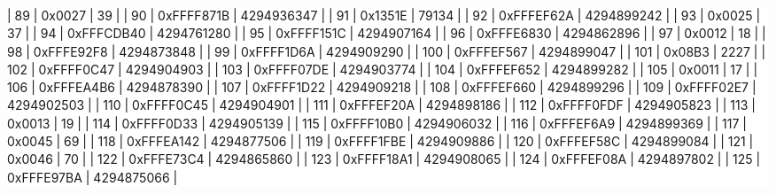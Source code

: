 |      89 | 0x0027      |          39 |
|      90 | 0xFFFF871B  |  4294936347 |
|      91 | 0x1351E     |       79134 |
|      92 | 0xFFFEF62A  |  4294899242 |
|      93 | 0x0025      |          37 |
|      94 | 0xFFFCDB40  |  4294761280 |
|      95 | 0xFFFF151C  |  4294907164 |
|      96 | 0xFFFE6830  |  4294862896 |
|      97 | 0x0012      |          18 |
|      98 | 0xFFFE92F8  |  4294873848 |
|      99 | 0xFFFF1D6A  |  4294909290 |
|     100 | 0xFFFEF567  |  4294899047 |
|     101 | 0x08B3      |        2227 |
|     102 | 0xFFFF0C47  |  4294904903 |
|     103 | 0xFFFF07DE  |  4294903774 |
|     104 | 0xFFFEF652  |  4294899282 |
|     105 | 0x0011      |          17 |
|     106 | 0xFFFEA4B6  |  4294878390 |
|     107 | 0xFFFF1D22  |  4294909218 |
|     108 | 0xFFFEF660  |  4294899296 |
|     109 | 0xFFFF02E7  |  4294902503 |
|     110 | 0xFFFF0C45  |  4294904901 |
|     111 | 0xFFFEF20A  |  4294898186 |
|     112 | 0xFFFF0FDF  |  4294905823 |
|     113 | 0x0013      |          19 |
|     114 | 0xFFFF0D33  |  4294905139 |
|     115 | 0xFFFF10B0  |  4294906032 |
|     116 | 0xFFFEF6A9  |  4294899369 |
|     117 | 0x0045      |          69 |
|     118 | 0xFFFEA142  |  4294877506 |
|     119 | 0xFFFF1FBE  |  4294909886 |
|     120 | 0xFFFEF58C  |  4294899084 |
|     121 | 0x0046      |          70 |
|     122 | 0xFFFE73C4  |  4294865860 |
|     123 | 0xFFFF18A1  |  4294908065 |
|     124 | 0xFFFEF08A  |  4294897802 |
|     125 | 0xFFFE97BA  |  4294875066 |